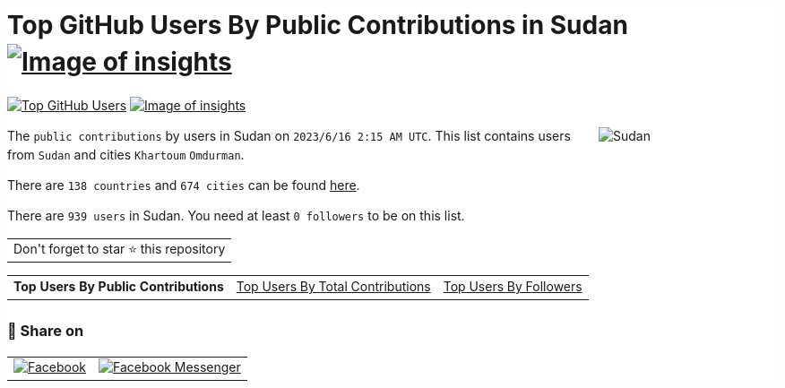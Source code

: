 # Top GitHub Users By Public Contributions in Sudan [<img alt="Image of insights" src="https://github.com/gayanvoice/insights/blob/master/graph/373383893/small/week.png" height="24">](https://github.com/gayanvoice/insights/blob/master/readme/373383893/week.md)
[![Top GitHub Users](https://github.com/gayanvoice/top-github-users/actions/workflows/action.yml/badge.svg)](https://github.com/gayanvoice/top-github-users/actions/workflows/action.yml) [![Image of insights](https://github.com/gayanvoice/insights/blob/master/svg/373383893/badge.svg)](https://github.com/gayanvoice/insights/blob/master/readme/373383893/week.md)

<a href="https://gayanvoice.github.io/top-github-users/index.html">
	<img align="right" width="200" src="https://upload.wikimedia.org/wikipedia/commons/0/01/Flag_of_Sudan.svg" alt="Sudan">
</a>

The `public contributions` by users in Sudan on `2023/6/16 2:15 AM UTC`. This list contains users from `Sudan` and cities `Khartoum` `Omdurman`.

There are `138 countries` and `674 cities` can be found [here](https://github.com/Zaid-maker/top-github-users-list).

There are `939 users`  in Sudan. You need at least `0 followers` to be on this list.

<table>
	<tr>
		<td>
			Don't forget to star ⭐ this repository
		</td>
	</tr>
</table>

<table>
	<tr>
		<td>
			<strong>Top Users By Public Contributions</strong>
		</td>
		<td>
			<a href="https://github.com/Zaid-maker/top-github-users-list/blob/main/markdown/total_contributions/sudan.md">Top Users By Total Contributions</a>
		</td>
		<td>
			<a href="https://github.com/Zaid-maker/top-github-users-list/blob/main/markdown/followers/sudan.md">Top Users By Followers</a>
		</td>
	</tr>
</table>

### 🚀 Share on

<table>
	<tr>
		<td>
			<a href="https://web.facebook.com/sharer.php?t=Top%20GitHub%20Users%20By%20Public%20Contributions%20in%20Sudan&u=https://github.com/Zaid-maker/top-github-users-list/blob/main/markdown/public_contributions/sudan.md&_rdc=1&_rdr">
				<img src="https://github.com/gayanvoice/github-active-users-monitor/raw/master/public/images/icons/facebook.svg" height="48" width="48" alt="Facebook"/>
			</a>
		</td>
		<td>
			<a href="https://www.facebook.com/dialog/send?link=https://github.com/Zaid-maker/top-github-users-list/blob/main/markdown/public_contributions/sudan.md&app_id=291494419107518&redirect_uri=https://github.com/Zaid-maker/top-github-users-list/blob/main/markdown/public_contributions/sudan.md">
				<img src="https://github.com/gayanvoice/github-active-users-monitor/raw/master/public/images/icons/facebook_messenger.svg" height="48" width="48" alt="Facebook Messenger"/>
			</a>